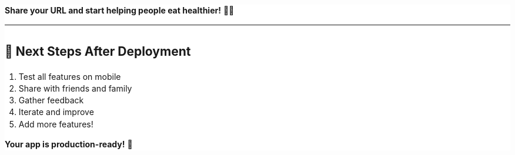 **Share your URL and start helping people eat healthier!** 💪🥗

---

## 🌟 Next Steps After Deployment

1. Test all features on mobile
2. Share with friends and family
3. Gather feedback
4. Iterate and improve
5. Add more features!

**Your app is production-ready!** 🚀
